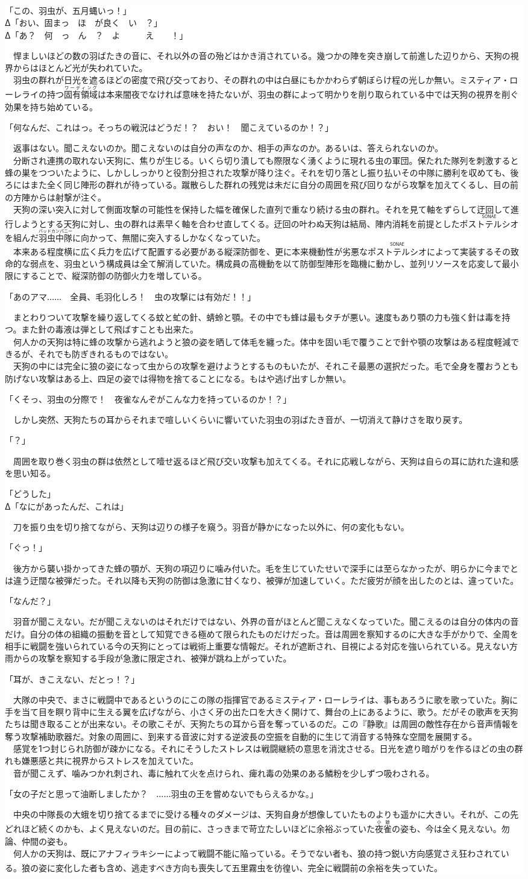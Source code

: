 「この、羽虫が、五月蝿いっ！」</br>Δ「おい、固まっ&emsp;ほ&emsp;が良く&emsp;い&emsp;？」</br>Δ「あ？&emsp;何&emsp;っ&emsp;ん&emsp;？&emsp;よ&emsp;&emsp;&emsp;え&emsp;&emsp;！」</br>

&emsp;悍ましいほどの数の羽ばたきの音に、それ以外の音の殆どはかき消されている。幾つかの陣を突き崩して前進した辺りから、天狗の視界からはほとんど光が失われていた。</br>
&emsp;羽虫の群れが日光を遮るほどの密度で飛び交っており、その群れの中は白昼にもかかわらず朝ぼらけ程の光しか無い。ミスティア・ローレライの持つ<ruby><rb>固有領域</rb><rt>ワーディング</rt></ruby>は本来闇夜でなければ意味を持たないが、羽虫の群によって明かりを削り取られている中では天狗の視界を削ぐ効果を持ち始めている。</br>

「何なんだ、これはっ。そっちの戦況はどうだ！？&emsp;おい！&emsp;聞こえているのか！？」</br>

&emsp;返事はない。聞こえないのか。聞こえないのは自分の声なのか、相手の声なのか。あるいは、答えられないのか。</br>
&emsp;分断され連携の取れない天狗に、焦りが生じる。いくら切り潰しても際限なく湧くように現れる虫の軍団。保たれた隊列を刺激すると蜂の巣をつついたように、しかししっかりと役割分担された攻撃が降り注ぐ。それを切り落とし振り払いその中隊に勝利を収めても、後ろにはまた全く同じ陣形の群れが待っている。蹴散らした群れの残党は未だに自分の周囲を飛び回りながら攻撃を加えてくるし、目の前の方陣からは射撃が注ぐ。</br>
&emsp;天狗の深い突入に対して側面攻撃の可能性を保持した幅を確保した直列で重なり続ける虫の群れ。それを見て軸をずらして迂回して進行しようとする天狗に対し、虫の群れは素早く軸を合わせ直してくる。迂回の叶わぬ天狗は結局、陣内消耗を前提とした<ruby><rb>ポストテルシオ</rb><rt>SONAE</rt></ruby>を組んだ<ruby><rb>羽虫中隊</rb><rt>バッドカンパニー</rt></ruby>に向かって、無闇に突入するしかなくなっていた。</br>
&emsp;本来ある程度横に広く兵力を広げて配置する必要がある縦深防御を、更に本来機動性が劣悪な<ruby><rb>ポストテルシオ</rb><rt>SONAE</rt></ruby>によって実装するその致命的な弱点を、羽虫という構成員は全て解消していた。構成員の高機動を以て防御型陣形を臨機に動かし、並列リソースを応変して最小限にすることで、縦深防御の防御火力を増している。</br>

「あのアマ……&emsp;全員、毛羽化しろ！&emsp;虫の攻撃には有効だ！！」</br>

&emsp;まとわりついて攻撃を繰り返してくる蚊と虻の針、蜻蛉と顎。その中でも蜂は最もタチが悪い。速度もあり顎の力も強く針は毒を持つ。また針の毒液は弾として飛ばすことも出来た。</br>
&emsp;何人かの天狗は特に蜂の攻撃から逃れようと狼の姿を晒して体毛を纏った。体中を固い毛で覆うことで針や顎の攻撃はある程度軽減できるが、それでも防ぎきれるものではない。</br>
&emsp;天狗の中には完全に狼の姿になって虫からの攻撃を避けようとするものもいたが、それこそ最悪の選択だった。毛で全身を覆おうとも防げない攻撃はある上、四足の姿では得物を捨てることになる。もはや逃げ出すしか無い。</br>

「くそっ、羽虫の分際で！&emsp;夜雀なんぞがこんな力を持っているのか！？」</br>

&emsp;しかし突然、天狗たちの耳からそれまで喧しいくらいに響いていた羽虫の羽ばたき音が、一切消えて静けさを取り戻す。</br>

「？」</br>

&emsp;周囲を取り巻く羽虫の群は依然として噎せ返るほど飛び交い攻撃も加えてくる。それに応戦しながら、天狗は自らの耳に訪れた違和感を思い知る。</br>

「どうした」</br>Δ「なにがあったんだ、これは」</br>

&emsp;刀を振り虫を切り捨てながら、天狗は辺りの様子を窺う。羽音が静かになった以外に、何の変化もない。</br>

「ぐっ！」</br>

&emsp;後方から襲い掛かってきた蜂の顎が、天狗の項辺りに噛み付いた。毛を生じていたせいで深手には至らなかったが、明らかに今までとは違う迂闊な被弾だった。それ以降も天狗の防御は急激に甘くなり、被弾が加速していく。ただ疲労が顔を出したのとは、違っていた。</br>

「なんだ？」</br>

&emsp;羽音が聞こえない。だが聞こえないのはそれだけではない、外界の音がほとんど聞こえなくなっていた。聞こえるのは自分の体内の音だけ。自分の体の組織の振動を音として知覚できる極めて限られたものだけだった。音は周囲を察知するのに大きな手がかりで、全周を相手に戦闘を強いられている今の天狗にとっては戦術上重要な情報だ。それが遮断され、目視による対応を強いられている。見えない方雨からの攻撃を察知する手段が急激に限定され、被弾が跳ね上がっていた。</br>

「耳が、きこえない、だとっ！？」</br>

&emsp;大隊の中央で、まさに戦闘中であるというのにこの隊の指揮官であるミスティア・ローレライは、事もあろうに歌を歌っていた。胸に手を当て目を瞑り背中に生える翼を広げながら、小さく牙の出た口を大きく開けて、舞台の上にあるように、歌う。だがその歌声を天狗たちは聞き取ることが出来ない。その歌こそが、天狗たちの耳から音を奪っているのだ。この『静歌』は周囲の敵性存在から音声情報を奪う攻撃補助歌器だ。対象の周囲に、到来する音波に対する逆波長の空振を自動的に生じて消音する特殊な空間を展開する。</br>
&emsp;感覚を1つ封じられ防御が疎かになる。それにそうしたストレスは戦闘継続の意思を消沈させる。日光を遮り暗がりを作るほどの虫の群れも嫌悪感と共に視界からストレスを加えていた。</br>
&emsp;音が聞こえず、噛みつかれ刺され、毒に触れて火を点けられ、痺れ毒の効果のある鱗粉を少しずつ吸わされる。</br>

「女の子だと思って油断しましたか？&emsp;……羽虫の王を嘗めないでもらえるかな。」</br>

&emsp;中央の中隊長の大蛾を切り捨てるまでに受ける種々のダメージは、天狗自身が想像していたものよりも遥かに大きい。それが、この先どれほど続くのかも、よく見えないのだ。目の前に、さっきまで苛立たしいほどに余裕ぶっていた<ruby><rb>夜雀</rb><rt>小娘</rt></ruby>の姿も、今は全く見えない。勿論、仲間の姿も。</br>
&emsp;何人かの天狗は、既にアナフィラキシーによって戦闘不能に陥っている。そうでない者も、狼の持つ鋭い方向感覚さえ狂わされている。狼の姿に変化した者も含め、逃走すべき方向も喪失して五里霧<ruby><rb>虫</rb><rt>・</rt></ruby>を彷徨い、完全に戦闘前の余裕を失っていた。</br>
